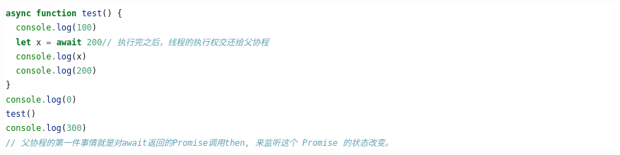 ```javascript
async function test() {
  console.log(100)
  let x = await 200// 执行完之后，线程的执行权交还给父协程
  console.log(x)
  console.log(200)
}
console.log(0)
test()
console.log(300)
// 父协程的第一件事情就是对await返回的Promise调用then, 来监听这个 Promise 的状态改变。
```

